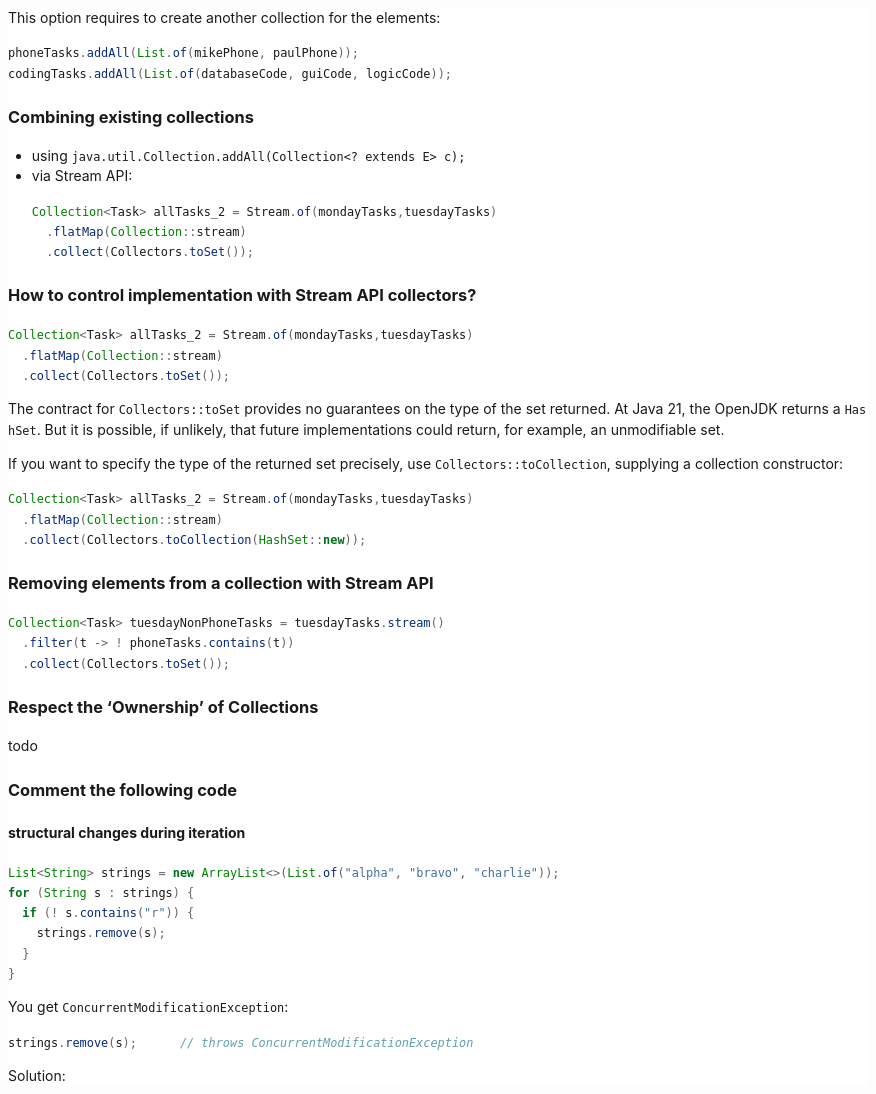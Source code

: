 This option requires to create another collection for the elements:
```java
phoneTasks.addAll(List.of(mikePhone, paulPhone));
codingTasks.addAll(List.of(databaseCode, guiCode, logicCode));
```

### Combining existing collections

- using `java.util.Collection.addAll(Collection<? extends E> c);`
- via Stream API:
    ```java
    Collection<Task> allTasks_2 = Stream.of(mondayTasks,tuesdayTasks)
      .flatMap(Collection::stream)
      .collect(Collectors.toSet());
    ```

### How to control implementation with Stream API collectors?
```java
Collection<Task> allTasks_2 = Stream.of(mondayTasks,tuesdayTasks)
  .flatMap(Collection::stream)
  .collect(Collectors.toSet());
```
The contract for `Collectors::toSet` provides no guarantees on the type of the set returned. 
At Java 21, the OpenJDK returns a `HashSet`. 
But it is possible, if unlikely, that future implementations could return, for example, an unmodifiable set.

If you want to specify the type of the returned set precisely, use `Collectors::toCollection`, 
supplying a collection constructor:
```java
Collection<Task> allTasks_2 = Stream.of(mondayTasks,tuesdayTasks)
  .flatMap(Collection::stream)
  .collect(Collectors.toCollection(HashSet::new));
```

### Removing elements from a collection with Stream API

```java
Collection<Task> tuesdayNonPhoneTasks = tuesdayTasks.stream()
  .filter(t -> ! phoneTasks.contains(t))
  .collect(Collectors.toSet());
```

### Respect the ‘Ownership’ of Collections

todo

###

### Comment the following code

#### structural changes during iteration
```java
List<String> strings = new ArrayList<>(List.of("alpha", "bravo", "charlie"));
for (String s : strings) {
  if (! s.contains("r")) {
    strings.remove(s);      
  }
}
```
You get `ConcurrentModificationException`:
```java
strings.remove(s);      // throws ConcurrentModificationException
```
Solution:
```java
```